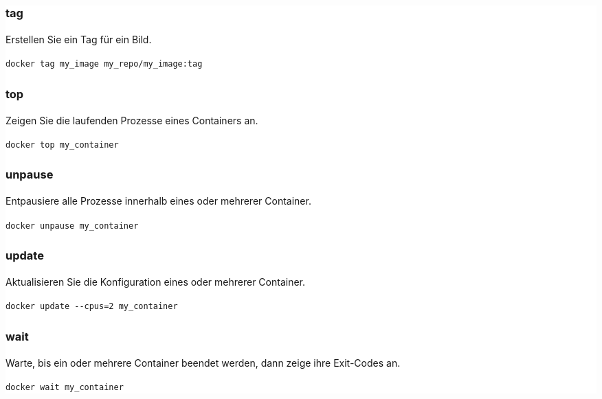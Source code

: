 ### tag

Erstellen Sie ein Tag für ein Bild.

```
docker tag my_image my_repo/my_image:tag
```

### top

Zeigen Sie die laufenden Prozesse eines Containers an.

```
docker top my_container
```

### unpause

Entpausiere alle Prozesse innerhalb eines oder mehrerer Container.

```
docker unpause my_container
```

### update

Aktualisieren Sie die Konfiguration eines oder mehrerer Container.

```
docker update --cpus=2 my_container
```

### wait

Warte, bis ein oder mehrere Container beendet werden, dann zeige ihre Exit-Codes an.

```
docker wait my_container
```
